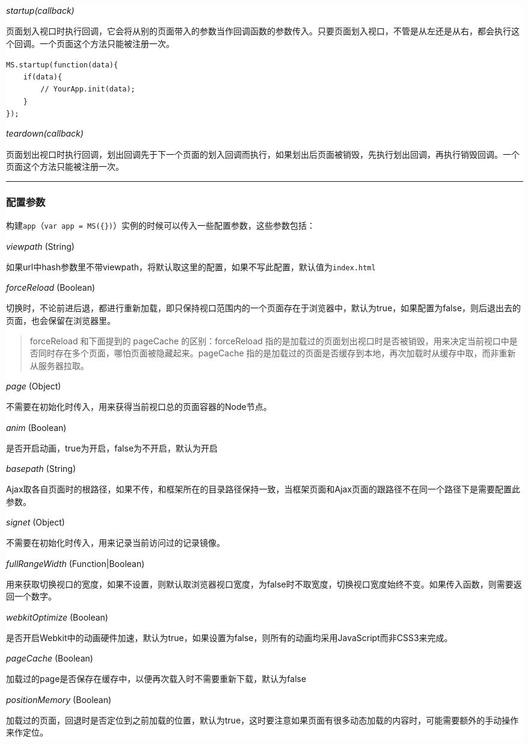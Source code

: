 *startup(callback)*

页面划入视口时执行回调，它会将从别的页面带入的参数当作回调函数的参数传入。只要页面划入视口，不管是从左还是从右，都会执行这个回调。一个页面这个方法只能被注册一次。

	MS.startup(function(data){
		if(data){
			// YourApp.init(data);
		}
	});

*teardown(callback)*

页面划出视口时执行回调，划出回调先于下一个页面的划入回调而执行，如果划出后页面被销毁，先执行划出回调，再执行销毁回调。一个页面这个方法只能被注册一次。

<hr class="smooth" />

### 配置参数

构建`app`（`var app = MS({})`）实例的时候可以传入一些配置参数，这些参数包括：

*viewpath* (String)

如果url中hash参数里不带viewpath，将默认取这里的配置，如果不写此配置，默认值为`index.html`

*forceReload* (Boolean)

切换时，不论前进后退，都进行重新加载，即只保持视口范围内的一个页面存在于浏览器中，默认为true，如果配置为false，则后退出去的页面，也会保留在浏览器里。

> forceReload 和下面提到的 pageCache 的区别：forceReload 指的是加载过的页面划出视口时是否被销毁，用来决定当前视口中是否同时存在多个页面，哪怕页面被隐藏起来。pageCache 指的是加载过的页面是否缓存到本地，再次加载时从缓存中取，而非重新从服务器拉取。

*page* (Object)

不需要在初始化时传入，用来获得当前视口总的页面容器的Node节点。

*anim* (Boolean)

是否开启动画，true为开启，false为不开启，默认为开启

*basepath* (String)

Ajax取各自页面时的根路径，如果不传，和框架所在的目录路径保持一致，当框架页面和Ajax页面的跟路径不在同一个路径下是需要配置此参数。

*signet* (Object)

不需要在初始化时传入，用来记录当前访问过的记录镜像。

*fullRangeWidth* (Function|Boolean)

用来获取切换视口的宽度，如果不设置，则默认取浏览器视口宽度，为false时不取宽度，切换视口宽度始终不变。如果传入函数，则需要返回一个数字。

*webkitOptimize* (Boolean)

是否开启Webkit中的动画硬件加速，默认为true，如果设置为false，则所有的动画均采用JavaScript而非CSS3来完成。

*pageCache* (Boolean)

加载过的page是否保存在缓存中，以便再次载入时不需要重新下载，默认为false

*positionMemory* (Boolean)

加载过的页面，回退时是否定位到之前加载的位置，默认为true，这时要注意如果页面有很多动态加载的内容时，可能需要额外的手动操作来作定位。
